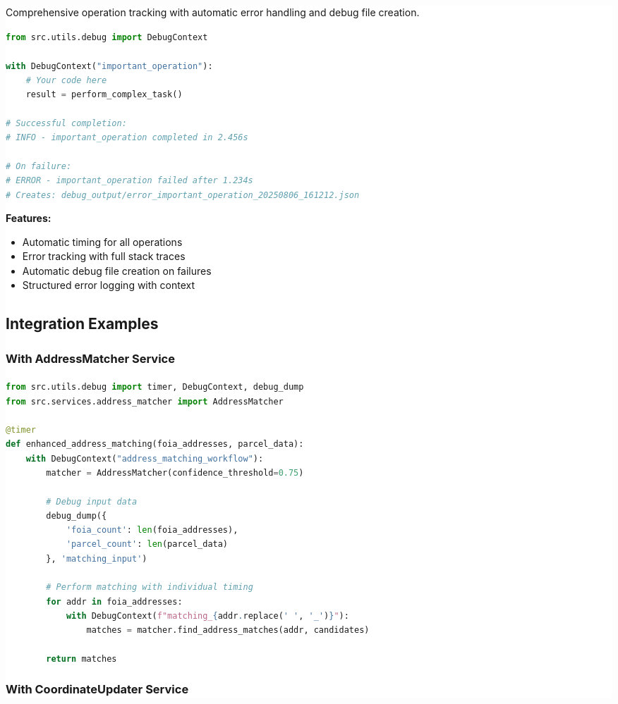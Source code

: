 Comprehensive operation tracking with automatic error handling and debug file creation.

```python
from src.utils.debug import DebugContext

with DebugContext("important_operation"):
    # Your code here
    result = perform_complex_task()

# Successful completion:
# INFO - important_operation completed in 2.456s

# On failure:
# ERROR - important_operation failed after 1.234s
# Creates: debug_output/error_important_operation_20250806_161212.json
```

**Features:**
- Automatic timing for all operations
- Error tracking with full stack traces
- Automatic debug file creation on failures
- Structured error logging with context

## Integration Examples

### With AddressMatcher Service

```python
from src.utils.debug import timer, DebugContext, debug_dump
from src.services.address_matcher import AddressMatcher

@timer
def enhanced_address_matching(foia_addresses, parcel_data):
    with DebugContext("address_matching_workflow"):
        matcher = AddressMatcher(confidence_threshold=0.75)
        
        # Debug input data
        debug_dump({
            'foia_count': len(foia_addresses),
            'parcel_count': len(parcel_data)
        }, 'matching_input')
        
        # Perform matching with individual timing
        for addr in foia_addresses:
            with DebugContext(f"matching_{addr.replace(' ', '_')}"):
                matches = matcher.find_address_matches(addr, candidates)
                
        return matches
```

### With CoordinateUpdater Service
